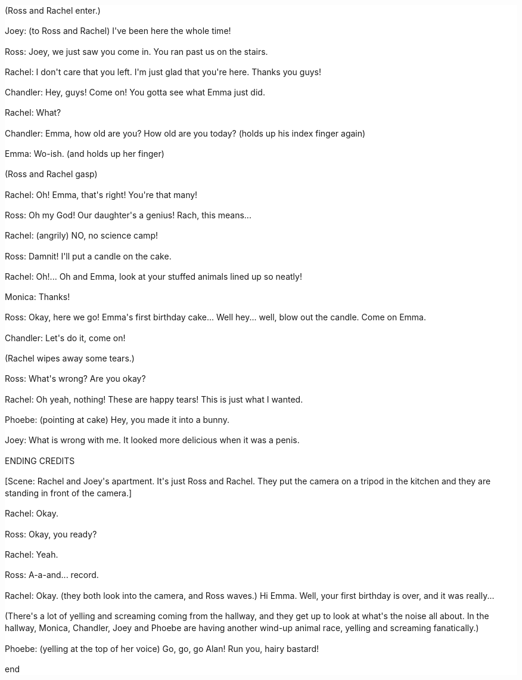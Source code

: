 (Ross and Rachel enter.)

Joey: (to Ross and Rachel) I've been here the whole time!

Ross: Joey, we just saw you come in. You ran past us on the stairs.

Rachel: I don't care that you left. I'm just glad that you're here. Thanks you guys!

Chandler: Hey, guys! Come on! You gotta see what Emma just did.

Rachel: What?

Chandler: Emma, how old are you? How old are you today? (holds up his index finger again)

Emma: Wo-ish. (and holds up her finger)

(Ross and Rachel gasp)

Rachel: Oh! Emma, that's right! You're that many!

Ross: Oh my God! Our daughter's a genius! Rach, this means...

Rachel: (angrily) NO, no science camp!

Ross: Damnit! I'll put a candle on the cake.

Rachel: Oh!... Oh and Emma, look at your stuffed animals lined up so neatly!

Monica: Thanks!

Ross: Okay, here we go! Emma's first birthday cake... Well hey... well, blow out the candle. Come on Emma.

Chandler: Let's do it, come on!

(Rachel wipes away some tears.)

Ross: What's wrong? Are you okay?

Rachel: Oh yeah, nothing! These are happy tears! This is just what I wanted.

Phoebe: (pointing at cake) Hey, you made it into a bunny.

Joey: What is wrong with me. It looked more delicious when it was a penis.

ENDING CREDITS

[Scene: Rachel and Joey's apartment. It's just Ross and Rachel. They put the camera on a tripod in the kitchen and they are standing in front of the camera.]

Rachel: Okay.

Ross: Okay, you ready?

Rachel: Yeah.

Ross: A-a-and... record.

Rachel: Okay. (they both look into the camera, and Ross waves.) Hi Emma. Well, your first birthday is over, and it was really...

(There's a lot of yelling and screaming coming from the hallway, and they get up to look at what's the noise all about. In the hallway, Monica, Chandler, Joey and Phoebe are having another wind-up animal race, yelling and screaming fanatically.)

Phoebe: (yelling at the top of her voice) Go, go, go Alan! Run you, hairy bastard!

end

